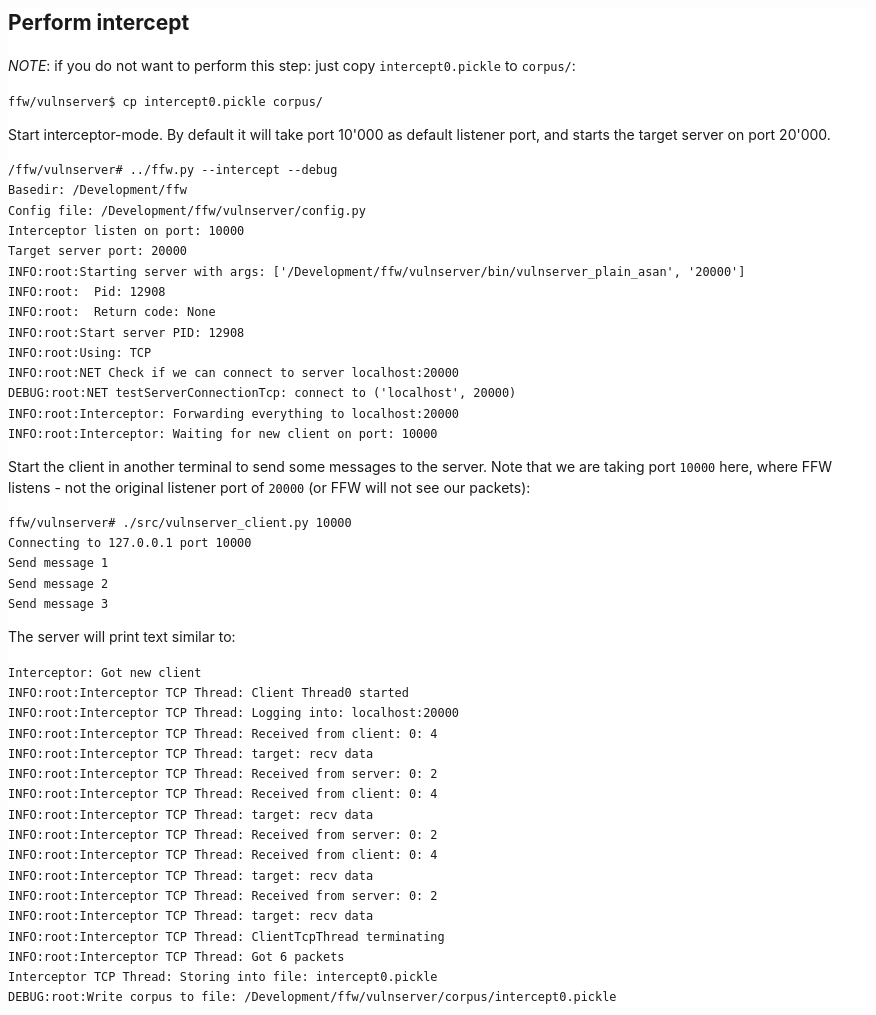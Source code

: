 
## Perform intercept

*NOTE*: if you do not want to perform this step: just copy `intercept0.pickle` to `corpus/`:
```
ffw/vulnserver$ cp intercept0.pickle corpus/
```

Start interceptor-mode. By default it will take port 10'000 as default listener port, and starts the target server on port 20'000.
```
/ffw/vulnserver# ../ffw.py --intercept --debug
Basedir: /Development/ffw
Config file: /Development/ffw/vulnserver/config.py
Interceptor listen on port: 10000
Target server port: 20000
INFO:root:Starting server with args: ['/Development/ffw/vulnserver/bin/vulnserver_plain_asan', '20000']
INFO:root:  Pid: 12908
INFO:root:  Return code: None
INFO:root:Start server PID: 12908
INFO:root:Using: TCP
INFO:root:NET Check if we can connect to server localhost:20000
DEBUG:root:NET testServerConnectionTcp: connect to ('localhost', 20000)
INFO:root:Interceptor: Forwarding everything to localhost:20000
INFO:root:Interceptor: Waiting for new client on port: 10000
```

Start the client in another terminal to send some messages to the server.
Note that we are taking port `10000` here, where FFW listens - not the
original listener port of `20000` (or FFW will not see our packets):
```
ffw/vulnserver# ./src/vulnserver_client.py 10000
Connecting to 127.0.0.1 port 10000
Send message 1
Send message 2
Send message 3
```

The server will print text similar to:
```
Interceptor: Got new client
INFO:root:Interceptor TCP Thread: Client Thread0 started
INFO:root:Interceptor TCP Thread: Logging into: localhost:20000
INFO:root:Interceptor TCP Thread: Received from client: 0: 4
INFO:root:Interceptor TCP Thread: target: recv data
INFO:root:Interceptor TCP Thread: Received from server: 0: 2
INFO:root:Interceptor TCP Thread: Received from client: 0: 4
INFO:root:Interceptor TCP Thread: target: recv data
INFO:root:Interceptor TCP Thread: Received from server: 0: 2
INFO:root:Interceptor TCP Thread: Received from client: 0: 4
INFO:root:Interceptor TCP Thread: target: recv data
INFO:root:Interceptor TCP Thread: Received from server: 0: 2
INFO:root:Interceptor TCP Thread: target: recv data
INFO:root:Interceptor TCP Thread: ClientTcpThread terminating
INFO:root:Interceptor TCP Thread: Got 6 packets
Interceptor TCP Thread: Storing into file: intercept0.pickle
DEBUG:root:Write corpus to file: /Development/ffw/vulnserver/corpus/intercept0.pickle
```

